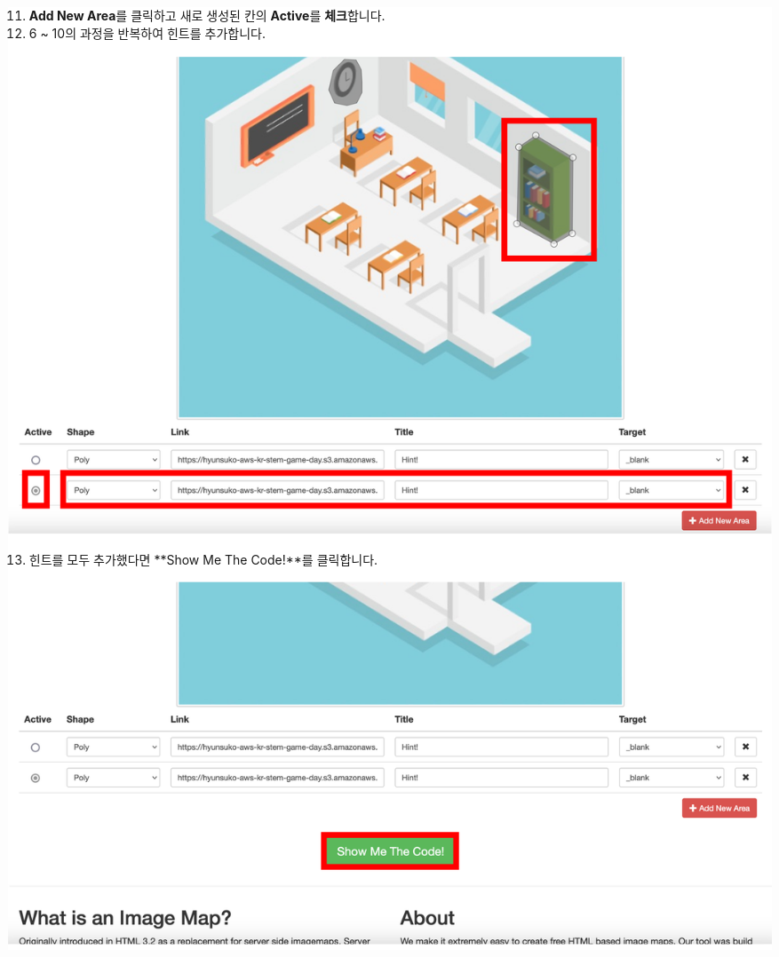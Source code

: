 11. **Add New Area**를 클릭하고 새로 생성된 칸의 **Active**를 **체크**합니다.
12. 6 ~ 10의 과정을 반복하여 힌트를 추가합니다.

![S3](../../static/img/gameday_image_23.png)

13. 힌트를 모두 추가했다면 **Show Me The Code!**를 클릭합니다.

![S3](../../static/img/gameday_image_24.png)
